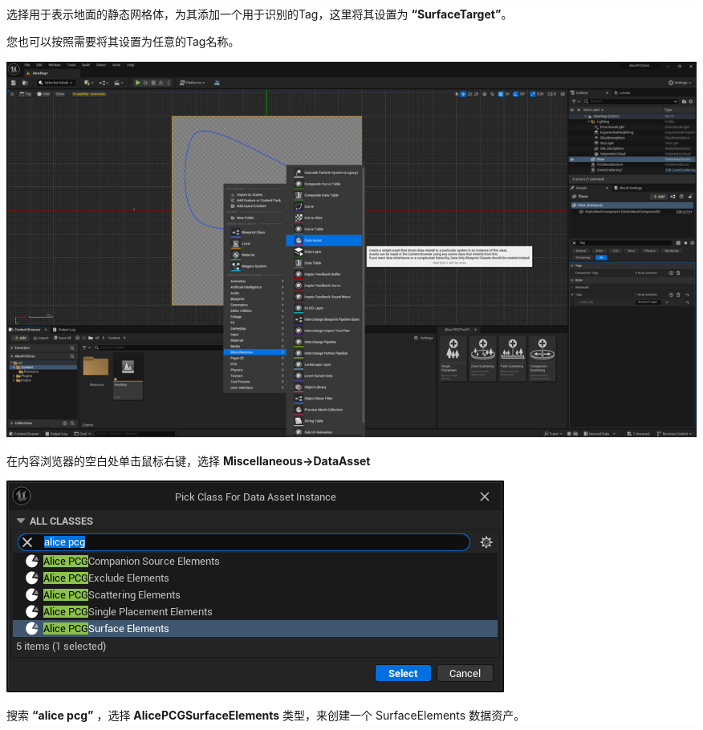 选择用于表示地面的静态网格体，为其添加一个用于识别的Tag，这里将其设置为 **“SurfaceTarget”**。

您也可以按照需要将其设置为任意的Tag名称。



<img src="Pic/CreateSurfaceElements.png" style="margin: auto 0" />

在内容浏览器的空白处单击鼠标右键，选择 **Miscellaneous->DataAsset**



<img src="Pic/CreateSurfaceElements2.png" style="margin: auto 0" />

搜索 **“alice pcg”** ，选择 **AlicePCGSurfaceElements** 类型，来创建一个 SurfaceElements 数据资产。


